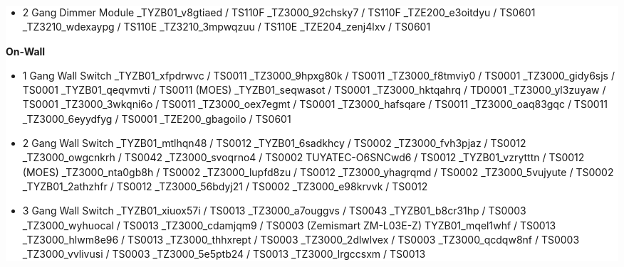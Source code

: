 -   2 Gang Dimmer Module
    \_TYZB01_v8gtiaed / TS110F
    \_TZ3000_92chsky7 / TS110F
    \_TZE200_e3oitdyu / TS0601
    \_TZ3210_wdexaypg / TS110E
    \_TZ3210_3mpwqzuu / TS110E
    \_TZE204_zenj4lxv / TS0601

**On-Wall**

-   1 Gang Wall Switch
    \_TYZB01_xfpdrwvc / TS0011
    \_TZ3000_9hpxg80k / TS0011
    \_TZ3000_f8tmviy0 / TS0001
    \_TZ3000_gidy6sjs / TS0001
    \_TYZB01_qeqvmvti / TS0011 (MOES)
    \_TYZB01_seqwasot / TS0001
    \_TZ3000_hktqahrq / TD0001
    \_TZ3000_yl3zuyaw / TS0001
    \_TZ3000_3wkqni6o / TS0011
    \_TZ3000_oex7egmt / TS0001
    \_TZ3000_hafsqare / TS0011
    \_TZ3000_oaq83gqc / TS0011
    \_TZ3000_6eyydfyg / TS0001
    \_TZE200_gbagoilo / TS0601

-   2 Gang Wall Switch
    \_TYZB01_mtlhqn48 / TS0012
    \_TYZB01_6sadkhcy / TS0002
    \_TZ3000_fvh3pjaz / TS0012
    \_TZ3000_owgcnkrh / TS0042
    \_TZ3000_svoqrno4 / TS0002
    TUYATEC-O6SNCwd6 / TS0012
    \_TYZB01_vzrytttn / TS0012 (MOES)
    \_TZ3000_nta0gb8h / TS0002
    \_TZ3000_lupfd8zu / TS0012
    \_TZ3000_yhagrqmd / TS0002
    \_TZ3000_5vujyute / TS0002
    \_TYZB01_2athzhfr / TS0012
    \_TZ3000_56bdyj21 / TS0002
    \_TZ3000_e98krvvk / TS0012

-   3 Gang Wall Switch
    \_TYZB01_xiuox57i / TS0013
    \_TZ3000_a7ouggvs / TS0043
    \_TYZB01_b8cr31hp / TS0003
    \_TZ3000_wyhuocal / TS0013
    \_TZ3000_cdamjqm9 / TS0003 (Zemismart ZM-L03E-Z)
    TYZB01_mqel1whf / TS0013
    \_TZ3000_hlwm8e96 / TS0013
    \_TZ3000_thhxrept / TS0003
    \_TZ3000_2dlwlvex / TS0003
    \_TZ3000_qcdqw8nf / TS0003
    \_TZ3000_vvlivusi / TS0003
    \_TZ3000_5e5ptb24 / TS0013
    \_TZ3000_lrgccsxm / TS0013

